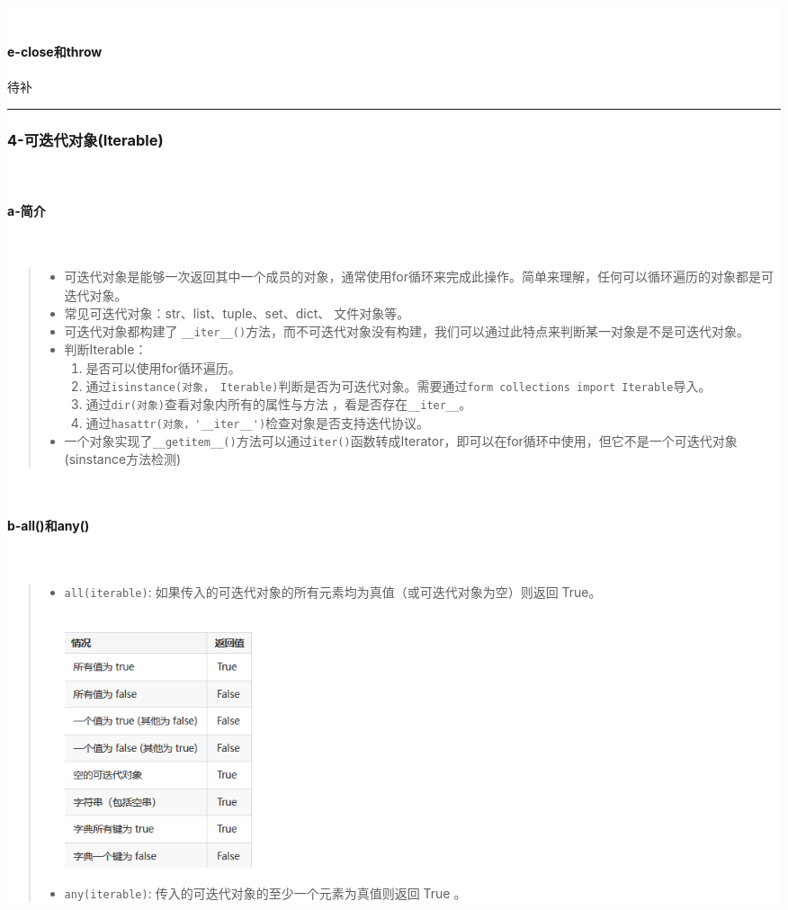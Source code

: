 <br>

#### e-close和throw

待补

---

### 4-可迭代对象(Iterable)

<br>

#### a-简介

<br>

> - 可迭代对象是能够一次返回其中一个成员的对象，通常使用for循环来完成此操作。简单来理解，任何可以循环遍历的对象都是可迭代对象。
> - 常见可迭代对象：str、list、tuple、set、dict、 文件对象等。
> - 可迭代对象都构建了 `__iter__()`方法，而不可迭代对象没有构建，我们可以通过此特点来判断某一对象是不是可迭代对象。  
> - 判断Iterable：
>    1. 是否可以使用for循环遍历。
>    2. 通过`isinstance(对象， Iterable)`判断是否为可迭代对象。需要通过`form collections import Iterable`导入。
>    3. 通过`dir(对象)`查看对象内所有的属性与方法  ，看是否存在`__iter__`。
>    4. 通过`hasattr(对象，'__iter__')`检查对象是否支持迭代协议。
> -  一个对象实现了`__getitem__()`方法可以通过`iter()`函数转成Iterator，即可以在for循环中使用，但它不是一个可迭代对象(sinstance方法检测)  

<br>

#### b-all()和any()

<br>

> - `all(iterable)`: 如果传入的可迭代对象的所有元素均为真值（或可迭代对象为空）则返回 True。
>
>   <br><img src="./assets/image-20230322175411635.png" alt="image-20230322175411635" style="zoom:80%;" />
>
> - `any(iterable)`: 传入的可迭代对象的至少一个元素为真值则返回 True 。
>